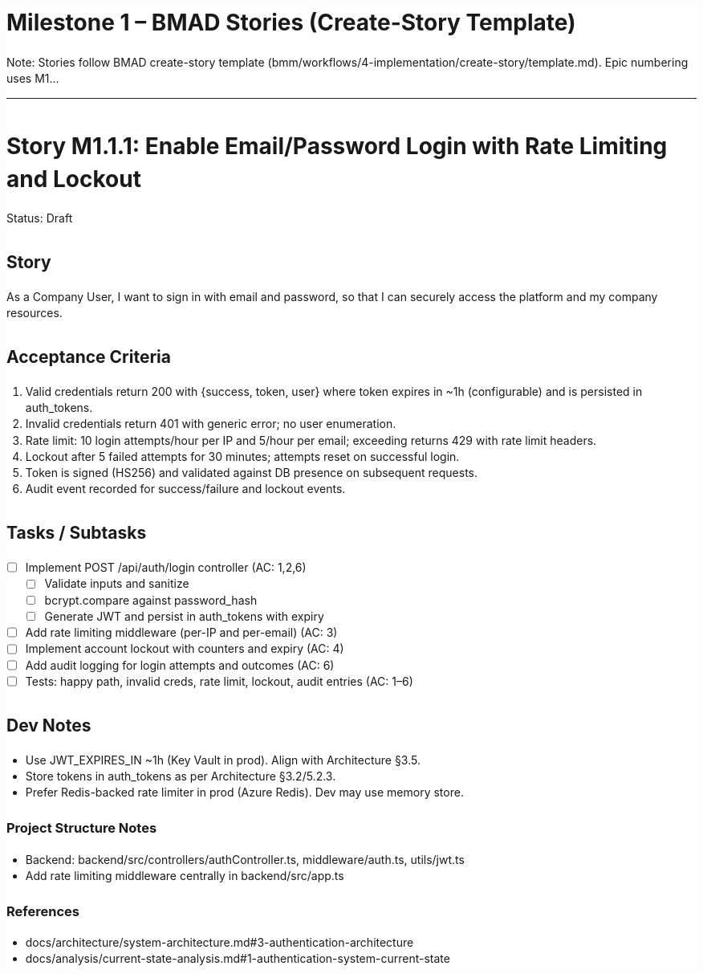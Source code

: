 # Milestone 1 – BMAD Stories (Create-Story Template)

Note: Stories follow BMAD create-story template (bmm/workflows/4-implementation/create-story/template.md). Epic numbering uses M1.<epic>.<story>.

---
# Story M1.1.1: Enable Email/Password Login with Rate Limiting and Lockout

Status: Draft

## Story
As a Company User,
I want to sign in with email and password,
so that I can securely access the platform and my company resources.

## Acceptance Criteria
1. Valid credentials return 200 with {success, token, user} where token expires in ~1h (configurable) and is persisted in auth_tokens.
2. Invalid credentials return 401 with generic error; no user enumeration.
3. Rate limit: 10 login attempts/hour per IP and 5/hour per email; exceeding returns 429 with rate limit headers.
4. Lockout after 5 failed attempts for 30 minutes; attempts reset on successful login.
5. Token is signed (HS256) and validated against DB presence on subsequent requests.
6. Audit event recorded for success/failure and lockout events.

## Tasks / Subtasks
- [ ] Implement POST /api/auth/login controller (AC: 1,2,6)
  - [ ] Validate inputs and sanitize
  - [ ] bcrypt.compare against password_hash
  - [ ] Generate JWT and persist in auth_tokens with expiry
- [ ] Add rate limiting middleware (per-IP and per-email) (AC: 3)
- [ ] Implement account lockout with counters and expiry (AC: 4)
- [ ] Add audit logging for login attempts and outcomes (AC: 6)
- [ ] Tests: happy path, invalid creds, rate limit, lockout, audit entries (AC: 1–6)

## Dev Notes
- Use JWT_EXPIRES_IN ~1h (Key Vault in prod). Align with Architecture §3.5.
- Store tokens in auth_tokens as per Architecture §3.2/5.2.3.
- Prefer Redis-backed rate limiter in prod (Azure Redis). Dev may use memory store.

### Project Structure Notes
- Backend: backend/src/controllers/authController.ts, middleware/auth.ts, utils/jwt.ts
- Add rate limiting middleware centrally in backend/src/app.ts

### References
- docs/architecture/system-architecture.md#3-authentication-architecture
- docs/analysis/current-state-analysis.md#1-authentication-system-current-state
